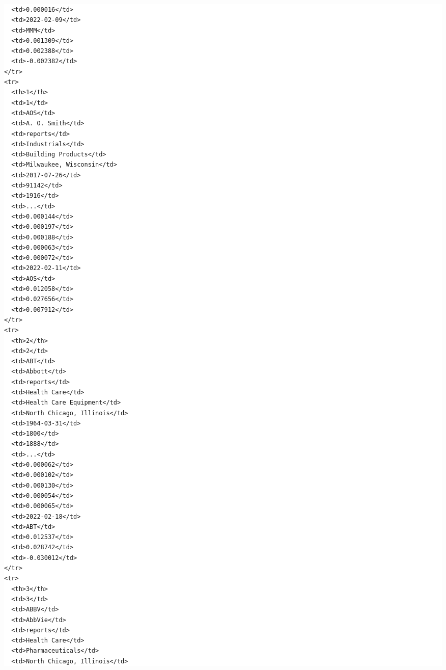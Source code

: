       <td>0.000016</td>
      <td>2022-02-09</td>
      <td>MMM</td>
      <td>0.001309</td>
      <td>0.002388</td>
      <td>-0.002382</td>
    </tr>
    <tr>
      <th>1</th>
      <td>1</td>
      <td>AOS</td>
      <td>A. O. Smith</td>
      <td>reports</td>
      <td>Industrials</td>
      <td>Building Products</td>
      <td>Milwaukee, Wisconsin</td>
      <td>2017-07-26</td>
      <td>91142</td>
      <td>1916</td>
      <td>...</td>
      <td>0.000144</td>
      <td>0.000197</td>
      <td>0.000188</td>
      <td>0.000063</td>
      <td>0.000072</td>
      <td>2022-02-11</td>
      <td>AOS</td>
      <td>0.012058</td>
      <td>0.027656</td>
      <td>0.007912</td>
    </tr>
    <tr>
      <th>2</th>
      <td>2</td>
      <td>ABT</td>
      <td>Abbott</td>
      <td>reports</td>
      <td>Health Care</td>
      <td>Health Care Equipment</td>
      <td>North Chicago, Illinois</td>
      <td>1964-03-31</td>
      <td>1800</td>
      <td>1888</td>
      <td>...</td>
      <td>0.000062</td>
      <td>0.000102</td>
      <td>0.000130</td>
      <td>0.000054</td>
      <td>0.000065</td>
      <td>2022-02-18</td>
      <td>ABT</td>
      <td>0.012537</td>
      <td>0.028742</td>
      <td>-0.030012</td>
    </tr>
    <tr>
      <th>3</th>
      <td>3</td>
      <td>ABBV</td>
      <td>AbbVie</td>
      <td>reports</td>
      <td>Health Care</td>
      <td>Pharmaceuticals</td>
      <td>North Chicago, Illinois</td>